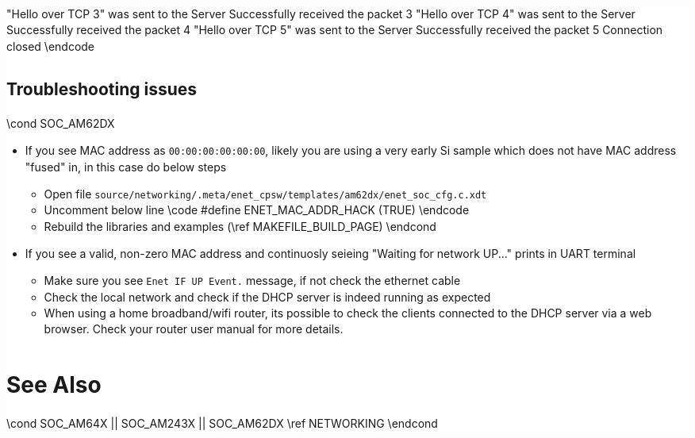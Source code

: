 "Hello over TCP 3" was sent to the Server
Successfully received the packet 3
"Hello over TCP 4" was sent to the Server
Successfully received the packet 4
"Hello over TCP 5" was sent to the Server
Successfully received the packet 5
Connection closed
\endcode


## Troubleshooting issues

\cond SOC_AM62DX
- If you see MAC address as `00:00:00:00:00:00`, likely you are using a very early Si sample which does not
  have MAC address "fused" in, in this case do below steps

   - Open file `source/networking/.meta/enet_cpsw/templates/am62dx/enet_soc_cfg.c.xdt`
   - Uncomment below line
        \code
        #define ENET_MAC_ADDR_HACK (TRUE)
        \endcode
   - Rebuild the libraries and examples (\ref MAKEFILE_BUILD_PAGE)
\endcond

- If you see a valid, non-zero MAC address and continuosly seieing "Waiting for network UP..." prints in UART terminal
   - Make sure you see `Enet IF UP Event.` message, if not check the ethernet cable
   - Check the local network and check if the DHCP server is indeed running as expected
   - When using a home broadband/wifi router, its possible to check the clients connected to the DHCP server via a web
     browser. Check your router user manual for more details.

# See Also
\cond SOC_AM64X || SOC_AM243X || SOC_AM62DX
\ref NETWORKING
\endcond